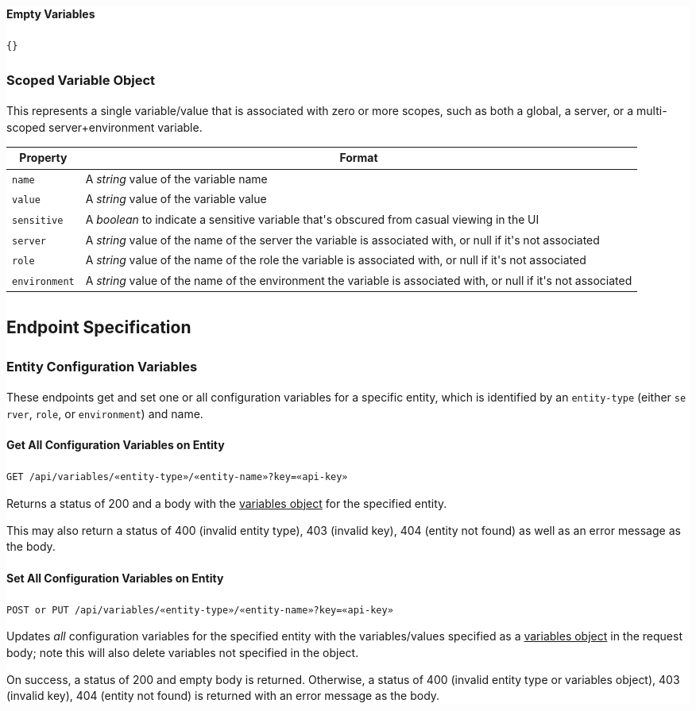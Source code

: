 #### Empty Variables
```
{}
```

### Scoped Variable Object 

This represents a single variable/value that is associated with zero or more scopes, such as both a global, a server, or a multi-scoped server+environment variable.

Property      | Format
--------------|----------
`name`        | A *string* value of the variable name
`value`       | A *string* value of the variable value
`sensitive`   | A *boolean* to indicate a sensitive variable that's obscured from casual viewing in the UI
`server`      | A *string* value of the name of the server the variable is associated with, or null if it's not associated
`role`        | A *string* value of the name of the role the variable is associated with, or null if it's not associated
`environment` | A *string* value of the name of the environment the variable is associated with, or null if it's not associated

## Endpoint Specification

### Entity Configuration Variables

These endpoints get and set one or all configuration variables for a specific entity, which is identified by an `entity-type` (either `server`, `role`, or `environment`) and name.

#### Get All Configuration Variables on Entity

```
GET /api/variables/«entity-type»/«entity-name»?key=«api-key»
```

Returns a status of 200 and a body with the [variables object](#variables-object) for the specified entity.

This may also return a status of 400 (invalid entity type), 403 (invalid key), 404 (entity not found) as well as an error message as the body.

#### Set All Configuration Variables on Entity

```
POST or PUT /api/variables/«entity-type»/«entity-name»?key=«api-key»
```

Updates *all* configuration variables for the specified entity with the variables/values specified as a [variables object](#variables-object) in the request body; note this will also delete variables not specified in the object.

On success, a status of 200 and empty body is returned. Otherwise, a status of 400 (invalid entity type or variables object), 403 (invalid key), 404 (entity not found) is returned with an error message as the body.
